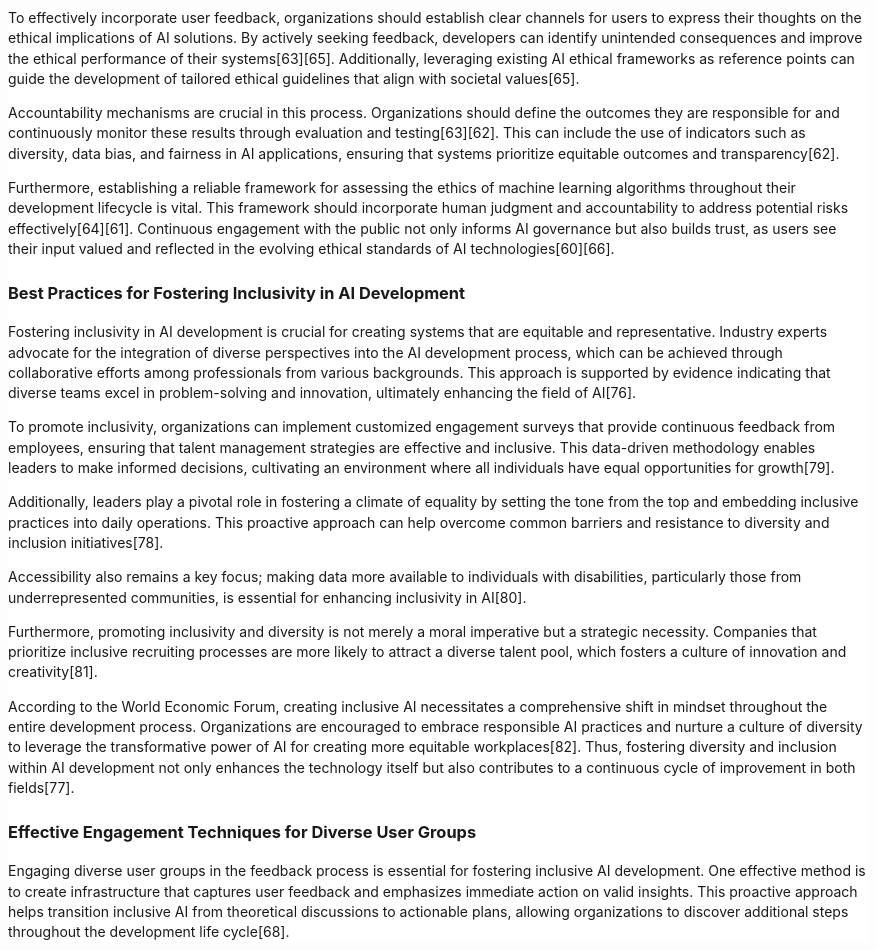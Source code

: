 To effectively incorporate user feedback, organizations should establish clear channels for users to express their thoughts on the ethical implications of AI solutions. By actively seeking feedback, developers can identify unintended consequences and improve the ethical performance of their systems[63][65]. Additionally, leveraging existing AI ethical frameworks as reference points can guide the development of tailored ethical guidelines that align with societal values[65].

Accountability mechanisms are crucial in this process. Organizations should define the outcomes they are responsible for and continuously monitor these results through evaluation and testing[63][62]. This can include the use of indicators such as diversity, data bias, and fairness in AI applications, ensuring that systems prioritize equitable outcomes and transparency[62].

Furthermore, establishing a reliable framework for assessing the ethics of machine learning algorithms throughout their development lifecycle is vital. This framework should incorporate human judgment and accountability to address potential risks effectively[64][61]. Continuous engagement with the public not only informs AI governance but also builds trust, as users see their input valued and reflected in the evolving ethical standards of AI technologies[60][66].
### Best Practices for Fostering Inclusivity in AI Development
Fostering inclusivity in AI development is crucial for creating systems that are equitable and representative. Industry experts advocate for the integration of diverse perspectives into the AI development process, which can be achieved through collaborative efforts among professionals from various backgrounds. This approach is supported by evidence indicating that diverse teams excel in problem-solving and innovation, ultimately enhancing the field of AI[76].

To promote inclusivity, organizations can implement customized engagement surveys that provide continuous feedback from employees, ensuring that talent management strategies are effective and inclusive. This data-driven methodology enables leaders to make informed decisions, cultivating an environment where all individuals have equal opportunities for growth[79].

Additionally, leaders play a pivotal role in fostering a climate of equality by setting the tone from the top and embedding inclusive practices into daily operations. This proactive approach can help overcome common barriers and resistance to diversity and inclusion initiatives[78].

Accessibility also remains a key focus; making data more available to individuals with disabilities, particularly those from underrepresented communities, is essential for enhancing inclusivity in AI[80].

Furthermore, promoting inclusivity and diversity is not merely a moral imperative but a strategic necessity. Companies that prioritize inclusive recruiting processes are more likely to attract a diverse talent pool, which fosters a culture of innovation and creativity[81].

According to the World Economic Forum, creating inclusive AI necessitates a comprehensive shift in mindset throughout the entire development process. Organizations are encouraged to embrace responsible AI practices and nurture a culture of diversity to leverage the transformative power of AI for creating more equitable workplaces[82]. Thus, fostering diversity and inclusion within AI development not only enhances the technology itself but also contributes to a continuous cycle of improvement in both fields[77].
### Effective Engagement Techniques for Diverse User Groups
Engaging diverse user groups in the feedback process is essential for fostering inclusive AI development. One effective method is to create infrastructure that captures user feedback and emphasizes immediate action on valid insights. This proactive approach helps transition inclusive AI from theoretical discussions to actionable plans, allowing organizations to discover additional steps throughout the development life cycle[68].
